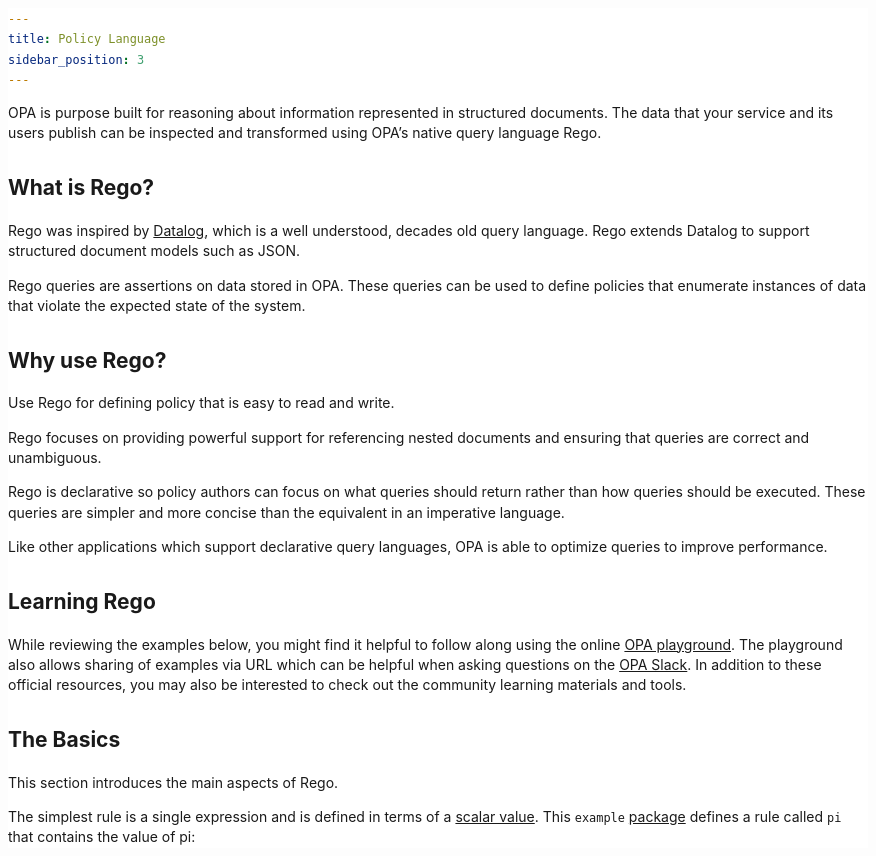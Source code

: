 ```yaml
---
title: Policy Language
sidebar_position: 3
---
```


OPA is purpose built for reasoning about information represented in structured
documents. The data that your service and its users publish can be inspected and
transformed using OPA’s native query language Rego.

## What is Rego?

Rego was inspired by [Datalog](https://en.wikipedia.org/wiki/Datalog), which is
a well understood, decades old query language. Rego extends Datalog to support
structured document models such as JSON.

Rego queries are assertions on data stored in OPA. These queries can be used to
define policies that enumerate instances of data that violate the expected state
of the system.

## Why use Rego?

Use Rego for defining policy that is easy to read and write.

Rego focuses on providing powerful support for referencing nested documents and
ensuring that queries are correct and unambiguous.

Rego is declarative so policy authors can focus on what queries should return
rather than how queries should be executed. These queries are simpler and more
concise than the equivalent in an imperative language.

Like other applications which support declarative query languages, OPA is able
to optimize queries to improve performance.

## Learning Rego

While reviewing the examples below, you might find it helpful to follow along
using the online [OPA playground](http://play.openpolicyagent.org). The
playground also allows sharing of examples via URL which can be helpful when
asking questions on the [OPA Slack](https://slack.openpolicyagent.org).
In addition to these official resources, you may also be interested to check
out the
<EcosystemFeatureLink feature="learning-rego">community learning materials and
tools</EcosystemFeatureLink>.

## The Basics

This section introduces the main aspects of Rego.

The simplest rule is a single expression and is defined in terms of a
[scalar value](#scalar-values). This `example` [package](#packages) defines a rule
called `pi` that contains the value of pi:

